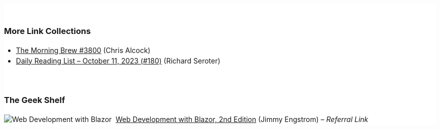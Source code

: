 &nbsp;

### <a name="links"></a>More Link Collections

  * <a href="https://blog.cwa.me.uk/2023/10/12/the-morning-brew-3800/" target="_blank" rel="noopener">The Morning Brew #3800</a> (Chris Alcock)
  * <a href="https://seroter.com/2023/10/11/daily-reading-list-october-11-2023-180/" target="_blank" rel="noopener">Daily Reading List – October 11, 2023 (#180)</a> (Richard Seroter)

&nbsp;

### <a name="shelf"></a>The Geek Shelf

<a href="https://www.amazon.com/dp/1803241497/?tag=amavin-20" target="_blank" rel="noopener"><img decoding="async" style="margin: 0px 4px 0px 0px; border: 0px currentcolor; float: left; display: inline; background-image: none;" title="" src="https://m.media-amazon.com/images/I/41p1fX2cumL._SS135_.jpg" alt="Web Development with Blazor" align="left" border="0" /></a> <a href="https://www.amazon.com/dp/1803241497/?tag=amavin-20" target="_blank" rel="noopener">Web Development with Blazor, 2nd Edition</a> (Jimmy Engstrom) _&#8211; Referral Link_